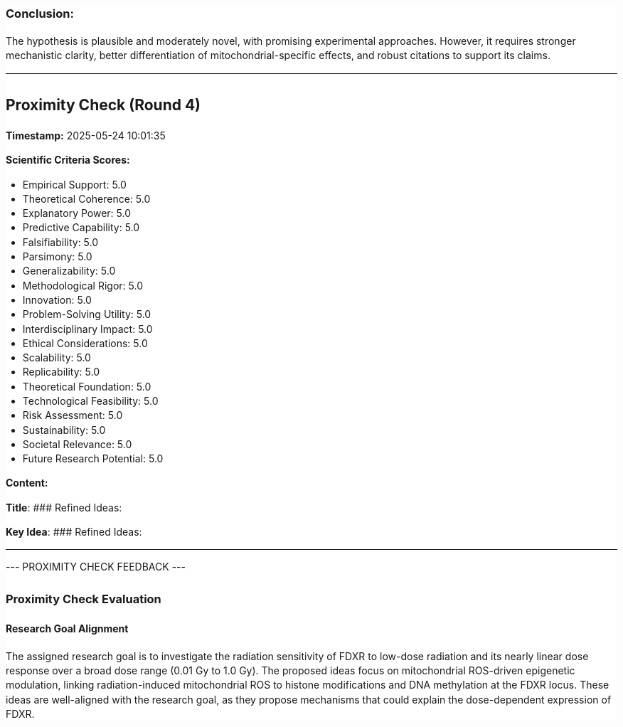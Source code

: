 
### **Conclusion**:
The hypothesis is plausible and moderately novel, with promising experimental approaches. However, it requires stronger mechanistic clarity, better differentiation of mitochondrial-specific effects, and robust citations to support its claims.

---

## Proximity Check (Round 4)

**Timestamp:** 2025-05-24 10:01:35

**Scientific Criteria Scores:**

- Empirical Support: 5.0
- Theoretical Coherence: 5.0
- Explanatory Power: 5.0
- Predictive Capability: 5.0
- Falsifiability: 5.0
- Parsimony: 5.0
- Generalizability: 5.0
- Methodological Rigor: 5.0
- Innovation: 5.0
- Problem-Solving Utility: 5.0
- Interdisciplinary Impact: 5.0
- Ethical Considerations: 5.0
- Scalability: 5.0
- Replicability: 5.0
- Theoretical Foundation: 5.0
- Technological Feasibility: 5.0
- Risk Assessment: 5.0
- Sustainability: 5.0
- Societal Relevance: 5.0
- Future Research Potential: 5.0

**Content:**

**Title**: ### Refined Ideas:

**Key Idea**: ### Refined Ideas:

---

--- PROXIMITY CHECK FEEDBACK ---

### Proximity Check Evaluation

#### Research Goal Alignment
The assigned research goal is to investigate the radiation sensitivity of FDXR to low-dose radiation and its nearly linear dose response over a broad dose range (0.01 Gy to 1.0 Gy). The proposed ideas focus on mitochondrial ROS-driven epigenetic modulation, linking radiation-induced mitochondrial ROS to histone modifications and DNA methylation at the FDXR locus. These ideas are well-aligned with the research goal, as they propose mechanisms that could explain the dose-dependent expression of FDXR.
